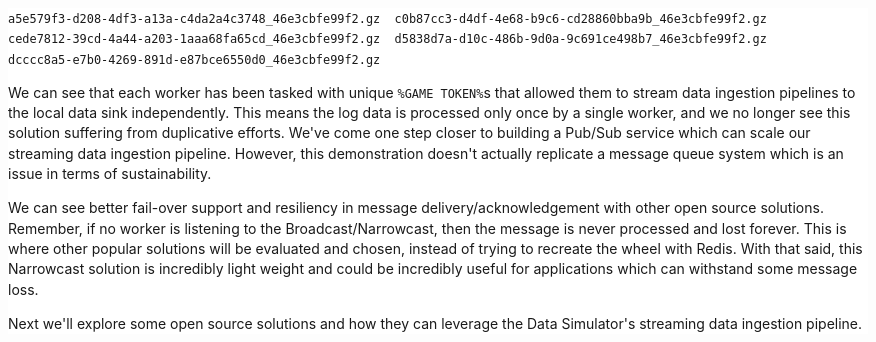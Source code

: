 ```bash
a5e579f3-d208-4df3-a13a-c4da2a4c3748_46e3cbfe99f2.gz  c0b87cc3-d4df-4e68-b9c6-cd28860bba9b_46e3cbfe99f2.gz
cede7812-39cd-4a44-a203-1aaa68fa65cd_46e3cbfe99f2.gz  d5838d7a-d10c-486b-9d0a-9c691ce498b7_46e3cbfe99f2.gz
dcccc8a5-e7b0-4269-891d-e87bce6550d0_46e3cbfe99f2.gz
```

We can see that each worker has been tasked with unique `%GAME TOKEN%`s that allowed them to stream data ingestion pipelines to the local data sink independently. This means the log data is processed only once by a single worker, and we no longer see this solution suffering from duplicative efforts. We've come one step closer to building a Pub/Sub service which can scale our streaming data ingestion pipeline. However, this demonstration doesn't actually replicate a message queue system which is an issue in terms of sustainability.

We can see better fail-over support and resiliency in message delivery/acknowledgement with other open source solutions. Remember, if no worker is listening to the Broadcast/Narrowcast, then the message is never processed and lost forever. This is where other popular solutions will be evaluated and chosen, instead of trying to recreate the wheel with Redis. With that said, this Narrowcast solution is incredibly light weight and could be incredibly useful for applications which can withstand some message loss.

Next we'll explore some open source solutions and how they can leverage the Data Simulator's streaming data ingestion pipeline.
